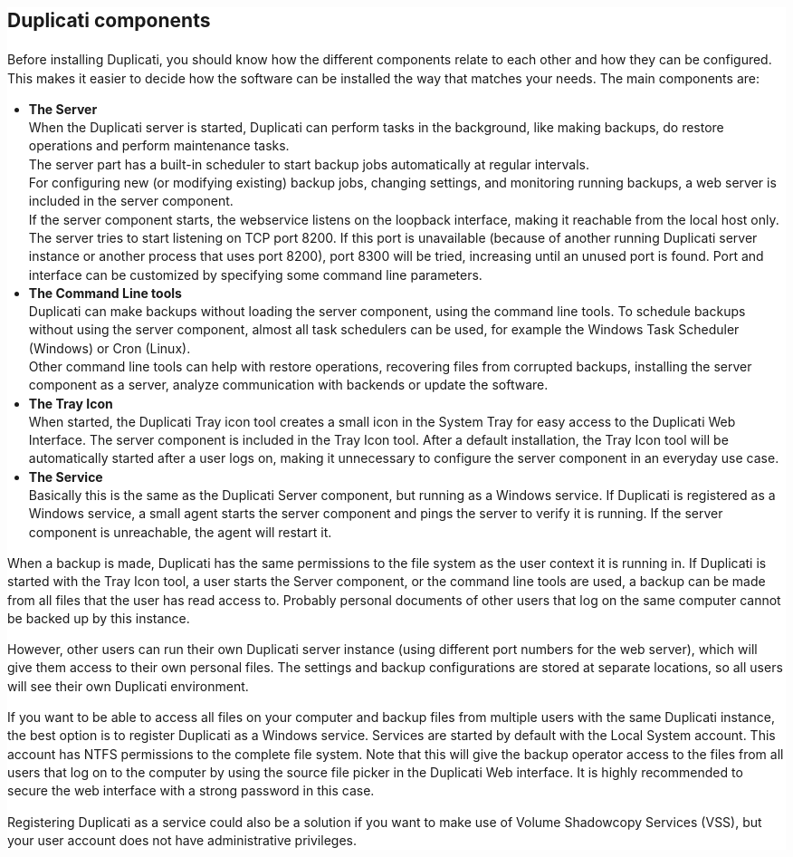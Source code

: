 ## Duplicati components

Before installing Duplicati, you should know how the different components relate to each other and how they can be configured. This makes it easier to decide how the software can be installed the way that matches your needs. The main components are:

* **The Server**  
When the Duplicati server is started, Duplicati can perform tasks in the background, like making backups, do restore operations and perform maintenance tasks.  
The server part has a built-in scheduler to start backup jobs automatically at regular intervals.  
For configuring new (or modifying existing) backup jobs, changing settings, and monitoring running backups, a web server is included in the server component.  
If the server component starts, the webservice listens on the loopback interface, making it reachable from the local host only. The server tries to start listening on TCP port 8200\. If this port is unavailable (because of another running Duplicati server instance or another process that uses port 8200), port 8300 will be tried, increasing until an unused port is found. Port and interface can be customized by specifying some command line parameters.
* **The Command Line tools**  
Duplicati can make backups without loading the server component, using the command line tools. To schedule backups without using the server component, almost all task schedulers can be used, for example the Windows Task Scheduler (Windows) or Cron (Linux).  
Other command line tools can help with restore operations, recovering files from corrupted backups, installing the server component as a server, analyze communication with backends or update the software.
* **The Tray Icon**  
When started, the Duplicati Tray icon tool creates a small icon in the System Tray for easy access to the Duplicati Web Interface. The server component is included in the Tray Icon tool. After a default installation, the Tray Icon tool will be automatically started after a user logs on, making it unnecessary to configure the server component in an everyday use case.
* **The Service**  
Basically this is the same as the Duplicati Server component, but running as a Windows service. If Duplicati is registered as a Windows service, a small agent starts the server component and pings the server to verify it is running. If the server component is unreachable, the agent will restart it.

When a backup is made, Duplicati has the same permissions to the file system as the user context it is running in. If Duplicati is started with the Tray Icon tool, a user starts the Server component, or the command line tools are used, a backup can be made from all files that the user has read access to. Probably personal documents of other users that log on the same computer cannot be backed up by this instance.

However, other users can run their own Duplicati server instance (using different port numbers for the web server), which will give them access to their own personal files. The settings and backup configurations are stored at separate locations, so all users will see their own Duplicati environment.

If you want to be able to access all files on your computer and backup files from multiple users with the same Duplicati instance, the best option is to register Duplicati as a Windows service. Services are started by default with the Local System account. This account has NTFS permissions to the complete file system. Note that this will give the backup operator access to the files from all users that log on to the computer by using the source file picker in the Duplicati Web interface. It is highly recommended to secure the web interface with a strong password in this case.

Registering Duplicati as a service could also be a solution if you want to make use of Volume Shadowcopy Services (VSS), but your user account does not have administrative privileges.

